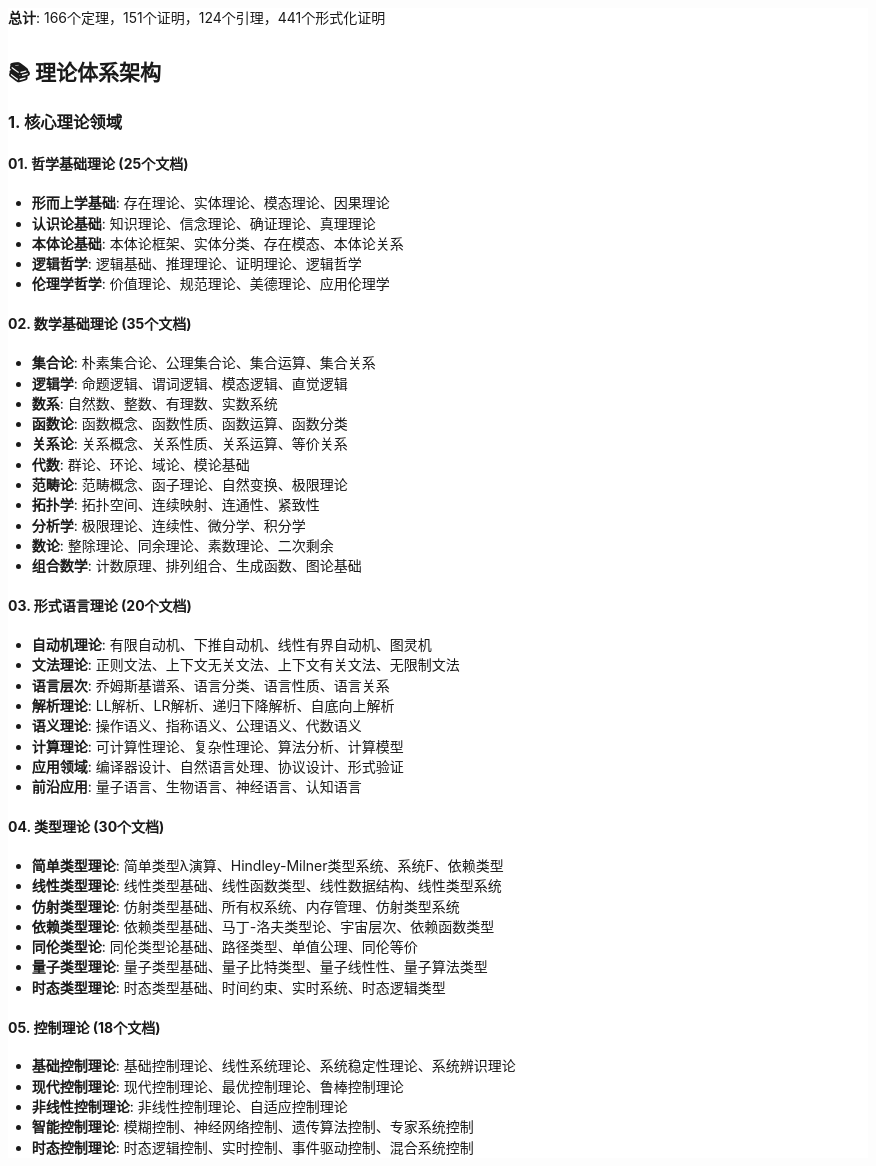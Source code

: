 **总计**: 166个定理，151个证明，124个引理，441个形式化证明

## 📚 理论体系架构

### 1. 核心理论领域

#### 01. 哲学基础理论 (25个文档)
- **形而上学基础**: 存在理论、实体理论、模态理论、因果理论
- **认识论基础**: 知识理论、信念理论、确证理论、真理理论
- **本体论基础**: 本体论框架、实体分类、存在模态、本体论关系
- **逻辑哲学**: 逻辑基础、推理理论、证明理论、逻辑哲学
- **伦理学哲学**: 价值理论、规范理论、美德理论、应用伦理学

#### 02. 数学基础理论 (35个文档)
- **集合论**: 朴素集合论、公理集合论、集合运算、集合关系
- **逻辑学**: 命题逻辑、谓词逻辑、模态逻辑、直觉逻辑
- **数系**: 自然数、整数、有理数、实数系统
- **函数论**: 函数概念、函数性质、函数运算、函数分类
- **关系论**: 关系概念、关系性质、关系运算、等价关系
- **代数**: 群论、环论、域论、模论基础
- **范畴论**: 范畴概念、函子理论、自然变换、极限理论
- **拓扑学**: 拓扑空间、连续映射、连通性、紧致性
- **分析学**: 极限理论、连续性、微分学、积分学
- **数论**: 整除理论、同余理论、素数理论、二次剩余
- **组合数学**: 计数原理、排列组合、生成函数、图论基础

#### 03. 形式语言理论 (20个文档)
- **自动机理论**: 有限自动机、下推自动机、线性有界自动机、图灵机
- **文法理论**: 正则文法、上下文无关文法、上下文有关文法、无限制文法
- **语言层次**: 乔姆斯基谱系、语言分类、语言性质、语言关系
- **解析理论**: LL解析、LR解析、递归下降解析、自底向上解析
- **语义理论**: 操作语义、指称语义、公理语义、代数语义
- **计算理论**: 可计算性理论、复杂性理论、算法分析、计算模型
- **应用领域**: 编译器设计、自然语言处理、协议设计、形式验证
- **前沿应用**: 量子语言、生物语言、神经语言、认知语言

#### 04. 类型理论 (30个文档)
- **简单类型理论**: 简单类型λ演算、Hindley-Milner类型系统、系统F、依赖类型
- **线性类型理论**: 线性类型基础、线性函数类型、线性数据结构、线性类型系统
- **仿射类型理论**: 仿射类型基础、所有权系统、内存管理、仿射类型系统
- **依赖类型理论**: 依赖类型基础、马丁-洛夫类型论、宇宙层次、依赖函数类型
- **同伦类型论**: 同伦类型论基础、路径类型、单值公理、同伦等价
- **量子类型理论**: 量子类型基础、量子比特类型、量子线性性、量子算法类型
- **时态类型理论**: 时态类型基础、时间约束、实时系统、时态逻辑类型

#### 05. 控制理论 (18个文档)
- **基础控制理论**: 基础控制理论、线性系统理论、系统稳定性理论、系统辨识理论
- **现代控制理论**: 现代控制理论、最优控制理论、鲁棒控制理论
- **非线性控制理论**: 非线性控制理论、自适应控制理论
- **智能控制理论**: 模糊控制、神经网络控制、遗传算法控制、专家系统控制
- **时态控制理论**: 时态逻辑控制、实时控制、事件驱动控制、混合系统控制
